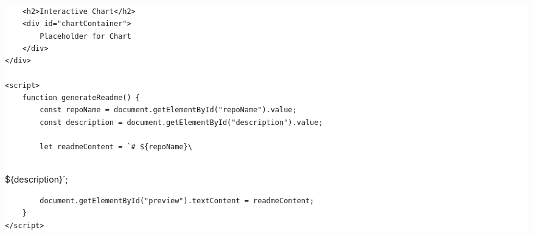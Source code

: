         <h2>Interactive Chart</h2>
        <div id="chartContainer">
            Placeholder for Chart
        </div>
    </div>

    <script>
        function generateReadme() {
            const repoName = document.getElementById("repoName").value;
            const description = document.getElementById("description").value;

            let readmeContent = `# ${repoName}\
\
${description}`;

            document.getElementById("preview").textContent = readmeContent;
        }
    </script>
</body>
</html>